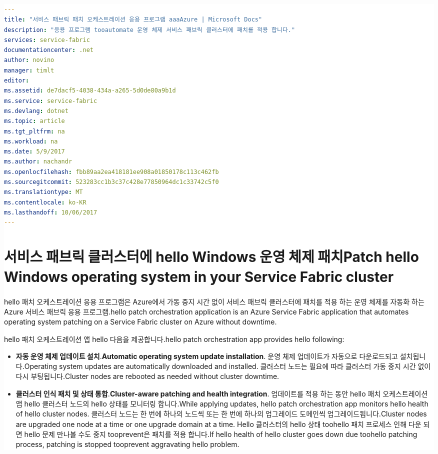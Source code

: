 ```yaml
---
title: "서비스 패브릭 패치 오케스트레이션 응용 프로그램 aaaAzure | Microsoft Docs"
description: "응용 프로그램 tooautomate 운영 체제 서비스 패브릭 클러스터에 패치를 적용 합니다."
services: service-fabric
documentationcenter: .net
author: novino
manager: timlt
editor: 
ms.assetid: de7dacf5-4038-434a-a265-5d0de80a9b1d
ms.service: service-fabric
ms.devlang: dotnet
ms.topic: article
ms.tgt_pltfrm: na
ms.workload: na
ms.date: 5/9/2017
ms.author: nachandr
ms.openlocfilehash: fbb89aa2ea418181ee908a01850178c113c462fb
ms.sourcegitcommit: 523283cc1b3c37c428e77850964dc1c33742c5f0
ms.translationtype: MT
ms.contentlocale: ko-KR
ms.lasthandoff: 10/06/2017
---
```

# <a name="patch-hello-windows-operating-system-in-your-service-fabric-cluster"></a><span data-ttu-id="ad2c7-103">서비스 패브릭 클러스터에 hello Windows 운영 체제 패치</span><span class="sxs-lookup"><span data-stu-id="ad2c7-103">Patch hello Windows operating system in your Service Fabric cluster</span></span>

<span data-ttu-id="ad2c7-104">hello 패치 오케스트레이션 응용 프로그램은 Azure에서 가동 중지 시간 없이 서비스 패브릭 클러스터에 패치를 적용 하는 운영 체제를 자동화 하는 Azure 서비스 패브릭 응용 프로그램.</span><span class="sxs-lookup"><span data-stu-id="ad2c7-104">hello patch orchestration application is an Azure Service Fabric application that automates operating system patching on a Service Fabric cluster on Azure without downtime.</span></span>

<span data-ttu-id="ad2c7-105">hello 패치 오케스트레이션 앱 hello 다음을 제공합니다.</span><span class="sxs-lookup"><span data-stu-id="ad2c7-105">hello patch orchestration app provides hello following:</span></span>

- <span data-ttu-id="ad2c7-106">**자동 운영 체제 업데이트 설치**.</span><span class="sxs-lookup"><span data-stu-id="ad2c7-106">**Automatic operating system update installation**.</span></span> <span data-ttu-id="ad2c7-107">운영 체제 업데이트가 자동으로 다운로드되고 설치됩니다.</span><span class="sxs-lookup"><span data-stu-id="ad2c7-107">Operating system updates are automatically downloaded and installed.</span></span> <span data-ttu-id="ad2c7-108">클러스터 노드는 필요에 따라 클러스터 가동 중지 시간 없이 다시 부팅됩니다.</span><span class="sxs-lookup"><span data-stu-id="ad2c7-108">Cluster nodes are rebooted as needed without cluster downtime.</span></span>

- <span data-ttu-id="ad2c7-109">**클러스터 인식 패치 및 상태 통합**.</span><span class="sxs-lookup"><span data-stu-id="ad2c7-109">**Cluster-aware patching and health integration**.</span></span> <span data-ttu-id="ad2c7-110">업데이트를 적용 하는 동안 hello 패치 오케스트레이션 앱 hello 클러스터 노드의 hello 상태를 모니터링 합니다.</span><span class="sxs-lookup"><span data-stu-id="ad2c7-110">While applying updates, hello patch orchestration app monitors hello health of hello cluster nodes.</span></span> <span data-ttu-id="ad2c7-111">클러스터 노드는 한 번에 하나의 노드씩 또는 한 번에 하나의 업그레이드 도메인씩 업그레이드됩니다.</span><span class="sxs-lookup"><span data-stu-id="ad2c7-111">Cluster nodes are upgraded one node at a time or one upgrade domain at a time.</span></span> <span data-ttu-id="ad2c7-112">Hello 클러스터의 hello 상태 toohello 패치 프로세스 인해 다운 되 면 hello 문제 만나볼 수도 중지 tooprevent은 패치를 적용 합니다.</span><span class="sxs-lookup"><span data-stu-id="ad2c7-112">If hello health of hello cluster goes down due toohello patching process, patching is stopped tooprevent aggravating hello problem.</span></span>
